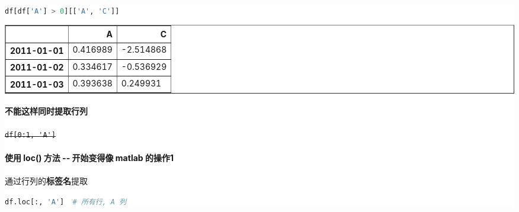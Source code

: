  </tbody>
</table>
</div>




```python
df[df['A'] > 0][['A', 'C']]
```




<div>
<table border="1" class="dataframe">
  <thead>
    <tr style="text-align: right;">
      <th></th>
      <th>A</th>
      <th>C</th>
    </tr>
  </thead>
  <tbody>
    <tr>
      <th>2011-01-01</th>
      <td>0.416989</td>
      <td>-2.514868</td>
    </tr>
    <tr>
      <th>2011-01-02</th>
      <td>0.334617</td>
      <td>-0.536929</td>
    </tr>
    <tr>
      <th>2011-01-03</th>
      <td>0.393638</td>
      <td>0.249931</td>
    </tr>
  </tbody>
</table>
</div>



#### 不能这样同时提取行列

~~`df[0:1, 'A']`~~

#### 使用 loc() 方法 -- 开始变得像 matlab 的操作1
通过行列的**标签名**提取


```python
df.loc[:, 'A']  # 所有行, A 列
```


